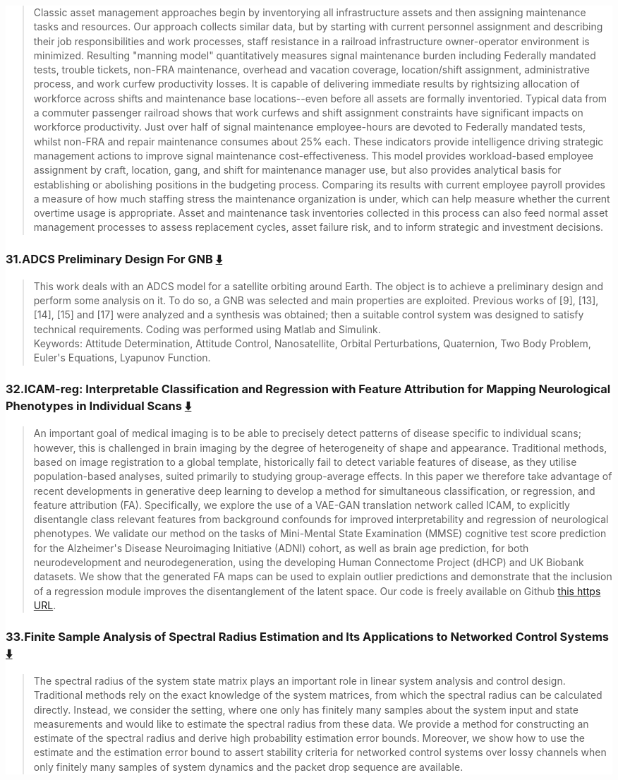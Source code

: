 >  Classic asset management approaches begin by inventorying all infrastructure assets and then assigning maintenance tasks and resources. Our approach collects similar data, but by starting with current personnel assignment and describing their job responsibilities and work processes, staff resistance in a railroad infrastructure owner-operator environment is minimized. Resulting "manning model" quantitatively measures signal maintenance burden including Federally mandated tests, trouble tickets, non-FRA maintenance, overhead and vacation coverage, location/shift assignment, administrative process, and work curfew productivity losses. It is capable of delivering immediate results by rightsizing allocation of workforce across shifts and maintenance base locations--even before all assets are formally inventoried. Typical data from a commuter passenger railroad shows that work curfews and shift assignment constraints have significant impacts on workforce productivity. Just over half of signal maintenance employee-hours are devoted to Federally mandated tests, whilst non-FRA and repair maintenance consumes about 25% each. These indicators provide intelligence driving strategic management actions to improve signal maintenance cost-effectiveness. This model provides workload-based employee assignment by craft, location, gang, and shift for maintenance manager use, but also provides analytical basis for establishing or abolishing positions in the budgeting process. Comparing its results with current employee payroll provides a measure of how much staffing stress the maintenance organization is under, which can help measure whether the current overtime usage is appropriate. Asset and maintenance task inventories collected in this process can also feed normal asset management processes to assess replacement cycles, asset failure risk, and to inform strategic and investment decisions.      
### 31.ADCS Preliminary Design For GNB  [ :arrow_down: ](https://arxiv.org/pdf/2103.02017.pdf)
>  This work deals with an ADCS model for a satellite orbiting around Earth. The object is to achieve a preliminary design and perform some analysis on it. To do so, a GNB was selected and main properties are exploited. Previous works of [9], [13], [14], [15] and [17] were analyzed and a synthesis was obtained; then a suitable control system was designed to satisfy technical requirements. Coding was performed using Matlab and Simulink. <br>Keywords: Attitude Determination, Attitude Control, Nanosatellite, Orbital Perturbations, Quaternion, Two Body Problem, Euler's Equations, Lyapunov Function.      
### 32.ICAM-reg: Interpretable Classification and Regression with Feature Attribution for Mapping Neurological Phenotypes in Individual Scans  [ :arrow_down: ](https://arxiv.org/pdf/2103.02561.pdf)
>  An important goal of medical imaging is to be able to precisely detect patterns of disease specific to individual scans; however, this is challenged in brain imaging by the degree of heterogeneity of shape and appearance. Traditional methods, based on image registration to a global template, historically fail to detect variable features of disease, as they utilise population-based analyses, suited primarily to studying group-average effects. In this paper we therefore take advantage of recent developments in generative deep learning to develop a method for simultaneous classification, or regression, and feature attribution (FA). Specifically, we explore the use of a VAE-GAN translation network called ICAM, to explicitly disentangle class relevant features from background confounds for improved interpretability and regression of neurological phenotypes. We validate our method on the tasks of Mini-Mental State Examination (MMSE) cognitive test score prediction for the Alzheimer's Disease Neuroimaging Initiative (ADNI) cohort, as well as brain age prediction, for both neurodevelopment and neurodegeneration, using the developing Human Connectome Project (dHCP) and UK Biobank datasets. We show that the generated FA maps can be used to explain outlier predictions and demonstrate that the inclusion of a regression module improves the disentanglement of the latent space. Our code is freely available on Github <a class="link-external link-https" href="https://github.com/CherBass/ICAM" rel="external noopener nofollow">this https URL</a>.      
### 33.Finite Sample Analysis of Spectral Radius Estimation and Its Applications to Networked Control Systems  [ :arrow_down: ](https://arxiv.org/pdf/2103.02553.pdf)
>  The spectral radius of the system state matrix plays an important role in linear system analysis and control design. Traditional methods rely on the exact knowledge of the system matrices, from which the spectral radius can be calculated directly. Instead, we consider the setting, where one only has finitely many samples about the system input and state measurements and would like to estimate the spectral radius from these data. We provide a method for constructing an estimate of the spectral radius and derive high probability estimation error bounds. Moreover, we show how to use the estimate and the estimation error bound to assert stability criteria for networked control systems over lossy channels when only finitely many samples of system dynamics and the packet drop sequence are available.      